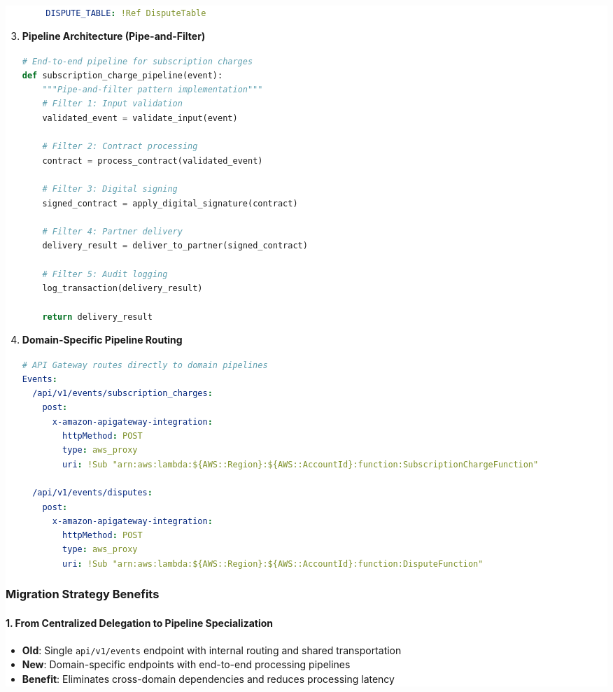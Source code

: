    ```yaml
           DISPUTE_TABLE: !Ref DisputeTable
   ```

3. **Pipeline Architecture (Pipe-and-Filter)**
   ```python
   # End-to-end pipeline for subscription charges
   def subscription_charge_pipeline(event):
       """Pipe-and-filter pattern implementation"""
       # Filter 1: Input validation
       validated_event = validate_input(event)
       
       # Filter 2: Contract processing
       contract = process_contract(validated_event)
       
       # Filter 3: Digital signing
       signed_contract = apply_digital_signature(contract)
       
       # Filter 4: Partner delivery
       delivery_result = deliver_to_partner(signed_contract)
       
       # Filter 5: Audit logging
       log_transaction(delivery_result)
       
       return delivery_result
   ```

4. **Domain-Specific Pipeline Routing**
   ```yaml
   # API Gateway routes directly to domain pipelines
   Events:
     /api/v1/events/subscription_charges:
       post:
         x-amazon-apigateway-integration:
           httpMethod: POST
           type: aws_proxy
           uri: !Sub "arn:aws:lambda:${AWS::Region}:${AWS::AccountId}:function:SubscriptionChargeFunction"
   
     /api/v1/events/disputes:
       post:
         x-amazon-apigateway-integration:
           httpMethod: POST
           type: aws_proxy
           uri: !Sub "arn:aws:lambda:${AWS::Region}:${AWS::AccountId}:function:DisputeFunction"
   ```

### Migration Strategy Benefits

#### 1. **From Centralized Delegation to Pipeline Specialization**
- **Old**: Single `api/v1/events` endpoint with internal routing and shared transportation
- **New**: Domain-specific endpoints with end-to-end processing pipelines
- **Benefit**: Eliminates cross-domain dependencies and reduces processing latency
